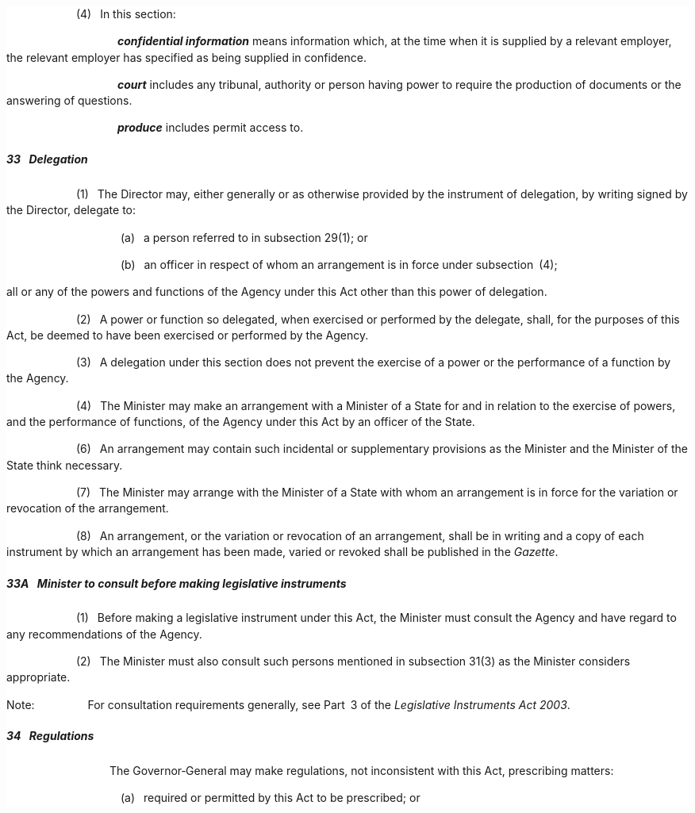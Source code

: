              (4)  In this section:

                    <a name="confidenti-inform"></a>**_confidential information_** means information which, at the time when it is supplied by a relevant employer, the relevant employer has specified as being supplied in confidence.

                    <a name="court"></a>**_court_** includes any tribunal, authority or person having power to require the production of documents or the answering of questions.

                    <a name="produc"></a>**_produce_** includes permit access to.

##### <a id="33"></a>33  Delegation

             (1)  The Director may, either generally or as otherwise provided by the instrument of delegation, by writing signed by the Director, delegate to:

                     (a)  a person referred to in subsection 29(1); or

                     (b)  an officer in respect of whom an arrangement is in force under subsection (4);

all or any of the powers and functions of the Agency under this Act other than this power of delegation.

             (2)  A power or function so delegated, when exercised or performed by the delegate, shall, for the purposes of this Act, be deemed to have been exercised or performed by the Agency.

             (3)  A delegation under this section does not prevent the exercise of a power or the performance of a function by the Agency.

             (4)  The Minister may make an arrangement with a Minister of a State for and in relation to the exercise of powers, and the performance of functions, of the Agency under this Act by an officer of the State.

             (6)  An arrangement may contain such incidental or supplementary provisions as the Minister and the Minister of the State think necessary.

             (7)  The Minister may arrange with the Minister of a State with whom an arrangement is in force for the variation or revocation of the arrangement.

             (8)  An arrangement, or the variation or revocation of an arrangement, shall be in writing and a copy of each instrument by which an arrangement has been made, varied or revoked shall be published in the _Gazette_.

##### <a id="33A"></a>33A  Minister to consult before making legislative instruments

             (1)  Before making a legislative instrument under this Act, the Minister must consult the Agency and have regard to any recommendations of the Agency.

             (2)  The Minister must also consult such persons mentioned in subsection 31(3) as the Minister considers appropriate.

Note:          For consultation requirements generally, see Part 3 of the _Legislative Instruments Act 2003_.

##### <a id="34"></a>34  Regulations

                   The Governor‑General may make regulations, not inconsistent with this Act, prescribing matters:

                     (a)  required or permitted by this Act to be prescribed; or
